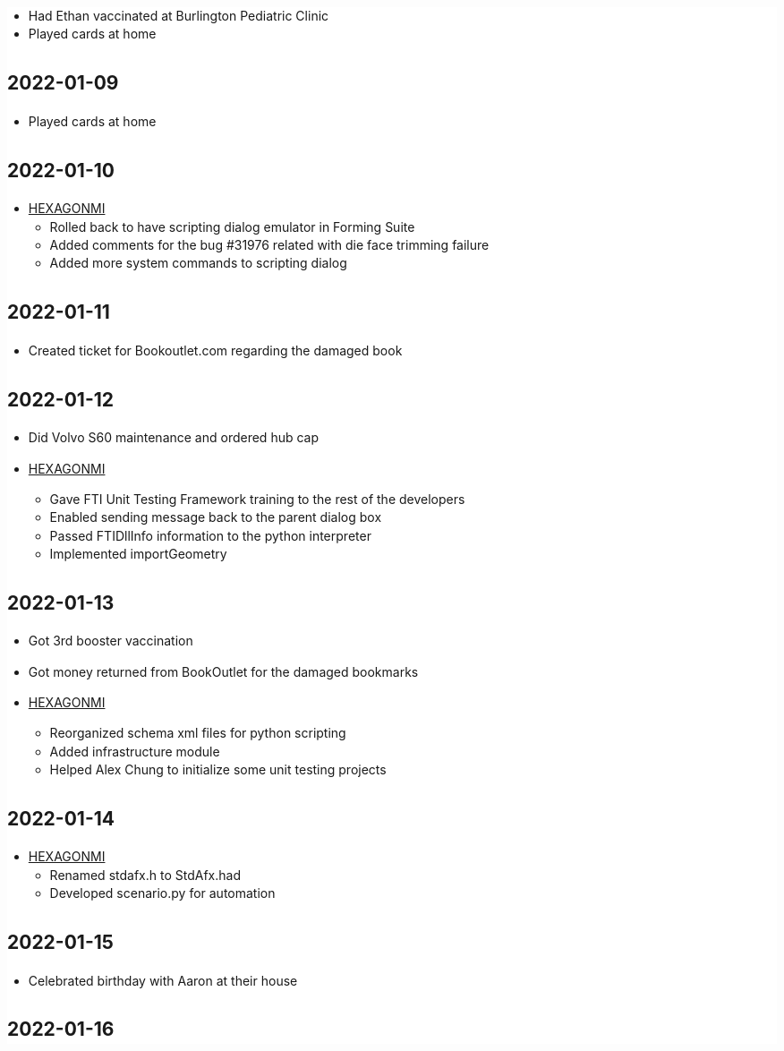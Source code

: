 - Had Ethan vaccinated at Burlington Pediatric Clinic
- Played cards at home

## 2022-01-09

- Played cards at home

## 2022-01-10

- [HEXAGONMI](#hexagonmi)
  - Rolled back to have scripting dialog emulator in Forming Suite
  - Added comments for the bug #31976 related with die face trimming failure
  - Added more system commands to scripting dialog

## 2022-01-11

- Created ticket for Bookoutlet.com regarding the damaged book

## 2022-01-12

- Did Volvo S60 maintenance and ordered hub cap

- [HEXAGONMI](#hexagonmi)
  - Gave FTI Unit Testing Framework training to the rest of the developers
  - Enabled sending message back to the parent dialog box
  - Passed FTIDllInfo information to the python interpreter
  - Implemented importGeometry

## 2022-01-13

- Got 3rd booster vaccination
- Got money returned from BookOutlet for the damaged bookmarks

- [HEXAGONMI](#hexagonmi)
  - Reorganized schema xml files for python scripting
  - Added infrastructure module
  - Helped Alex Chung to initialize some unit testing projects

## 2022-01-14

- [HEXAGONMI](#hexagonmi)
  - Renamed stdafx.h to StdAfx.had
  - Developed scenario.py for automation

## 2022-01-15

- Celebrated birthday with Aaron at their house

## 2022-01-16
